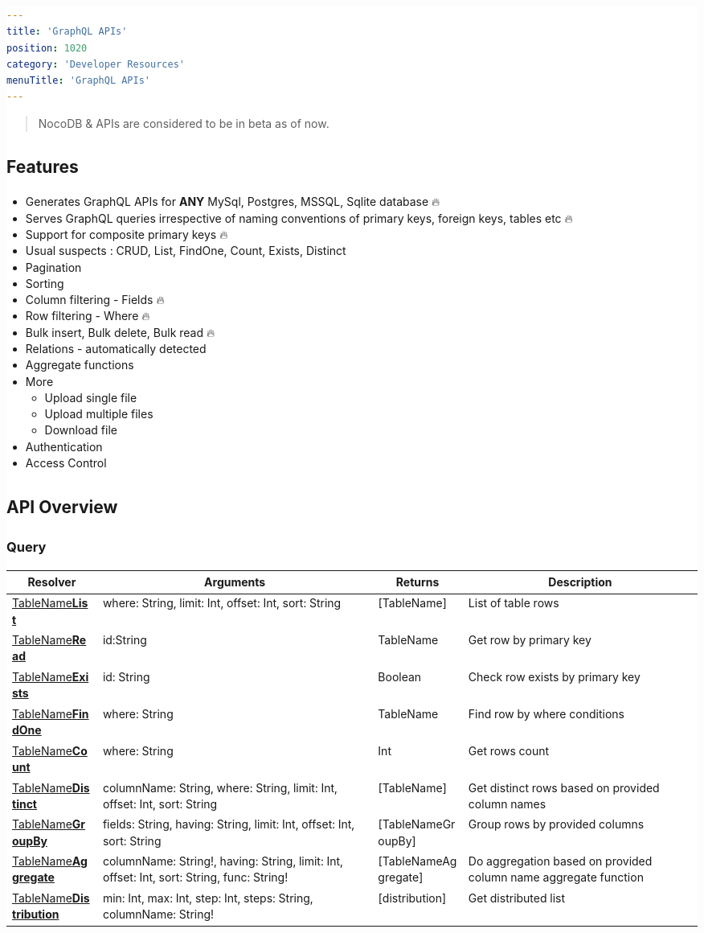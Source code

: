 ```yaml
---
title: 'GraphQL APIs'
position: 1020
category: 'Developer Resources'
menuTitle: 'GraphQL APIs'
---
```


> NocoDB & APIs are considered to be in beta as of now.

## Features

* Generates GraphQL APIs for **ANY** MySql, Postgres, MSSQL, Sqlite database :fire:
* Serves GraphQL queries irrespective of naming conventions of primary keys, foreign keys, tables etc :fire:
* Support for composite primary keys :fire:
* Usual suspects : CRUD, List, FindOne, Count, Exists, Distinct
* Pagination 
* Sorting
* Column filtering - Fields :fire:  
* Row filtering - Where :fire:
* Bulk insert, Bulk delete, Bulk read :fire:   
* Relations - automatically detected
* Aggregate functions
* More
    * Upload single file
    * Upload multiple files
    * Download file
* Authentication
* Access Control


## API Overview

### Query

|  **Resolver**  |   **Arguments** | **Returns** | **Description**  |
|---|---|---|---|
| [TableName**List**](#tablenamelist) | where: String, limit: Int, offset: Int, sort: String | [TableName] | List of table rows |
| [TableName**Read**](#tablenameread) | id:String |  TableName | Get row by primary key |
| [TableName**Exists**](#tablenameexists) | id: String | Boolean | Check row exists by primary key |
| [TableName**FindOne**](#tablenamefindone) | where: String | TableName | Find row by where conditions |
| [TableName**Count**](#tablenamecount) | where: String | Int | Get rows count |
| [TableName**Distinct**](#tablenamedistinct) | columnName: String, where: String, limit: Int, offset: Int, sort: String | [TableName] | Get distinct rows based on provided column names |
| [TableName**GroupBy**](#tablenamegroupby) | fields: String, having: String, limit: Int, offset: Int, sort: String | [TableNameGroupBy] | Group rows by provided columns |
| [TableName**Aggregate**](#tablenameaggregate) | columnName: String!, having: String, limit: Int, offset: Int, sort: String, func: String! | [TableNameAggregate] | Do aggregation based on provided column name aggregate function |
| [TableName**Distribution**](#tablenamedistribution) | min: Int, max: Int, step: Int, steps: String, columnName: String! | [distribution] | Get distributed list |
	